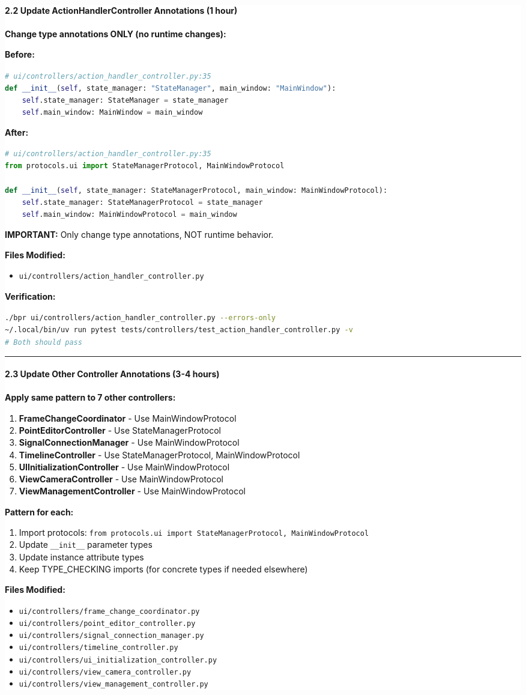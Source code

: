 #### 2.2 Update ActionHandlerController Annotations (1 hour)

**Change type annotations ONLY (no runtime changes):**

**Before:**
```python
# ui/controllers/action_handler_controller.py:35
def __init__(self, state_manager: "StateManager", main_window: "MainWindow"):
    self.state_manager: StateManager = state_manager
    self.main_window: MainWindow = main_window
```

**After:**
```python
# ui/controllers/action_handler_controller.py:35
from protocols.ui import StateManagerProtocol, MainWindowProtocol

def __init__(self, state_manager: StateManagerProtocol, main_window: MainWindowProtocol):
    self.state_manager: StateManagerProtocol = state_manager
    self.main_window: MainWindowProtocol = main_window
```

**IMPORTANT:** Only change type annotations, NOT runtime behavior.

**Files Modified:**
- `ui/controllers/action_handler_controller.py`

**Verification:**
```bash
./bpr ui/controllers/action_handler_controller.py --errors-only
~/.local/bin/uv run pytest tests/controllers/test_action_handler_controller.py -v
# Both should pass
```

---

#### 2.3 Update Other Controller Annotations (3-4 hours)

**Apply same pattern to 7 other controllers:**

1. **FrameChangeCoordinator** - Use MainWindowProtocol
2. **PointEditorController** - Use StateManagerProtocol
3. **SignalConnectionManager** - Use MainWindowProtocol
4. **TimelineController** - Use StateManagerProtocol, MainWindowProtocol
5. **UIInitializationController** - Use MainWindowProtocol
6. **ViewCameraController** - Use MainWindowProtocol
7. **ViewManagementController** - Use MainWindowProtocol

**Pattern for each:**
1. Import protocols: `from protocols.ui import StateManagerProtocol, MainWindowProtocol`
2. Update `__init__` parameter types
3. Update instance attribute types
4. Keep TYPE_CHECKING imports (for concrete types if needed elsewhere)

**Files Modified:**
- `ui/controllers/frame_change_coordinator.py`
- `ui/controllers/point_editor_controller.py`
- `ui/controllers/signal_connection_manager.py`
- `ui/controllers/timeline_controller.py`
- `ui/controllers/ui_initialization_controller.py`
- `ui/controllers/view_camera_controller.py`
- `ui/controllers/view_management_controller.py`
